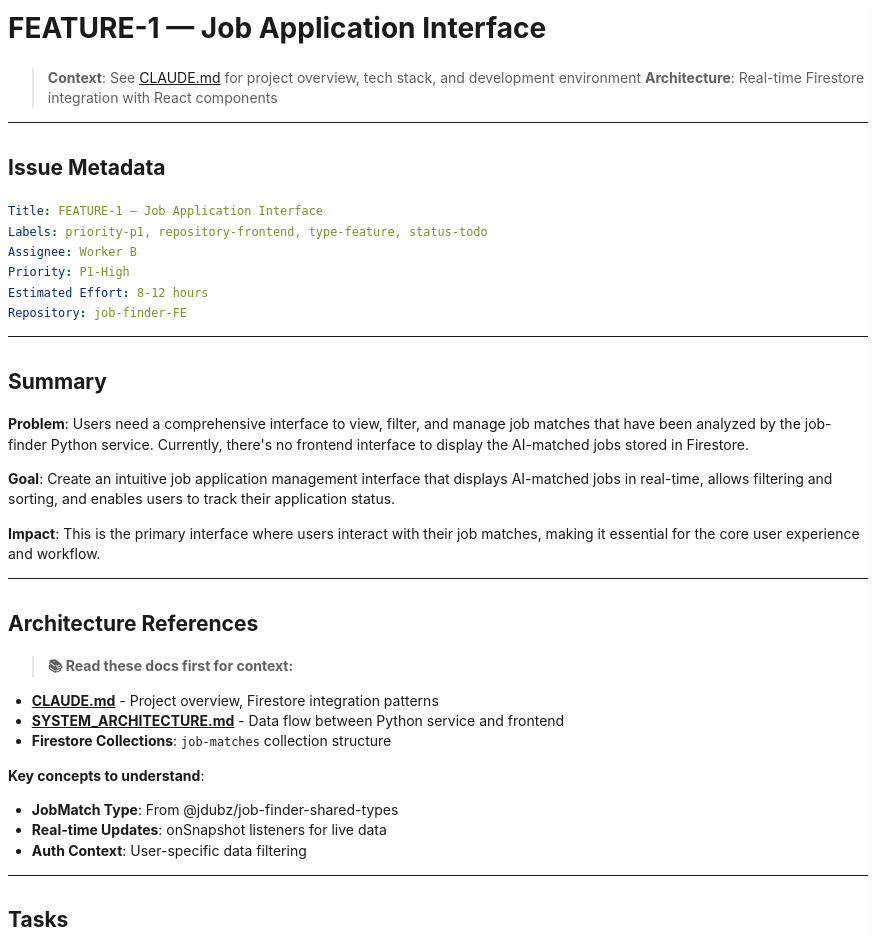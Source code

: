 # FEATURE-1 — Job Application Interface

> **Context**: See [CLAUDE.md](../../CLAUDE.md) for project overview, tech stack, and development environment
> **Architecture**: Real-time Firestore integration with React components

---

## Issue Metadata

```yaml
Title: FEATURE-1 — Job Application Interface
Labels: priority-p1, repository-frontend, type-feature, status-todo
Assignee: Worker B
Priority: P1-High
Estimated Effort: 8-12 hours
Repository: job-finder-FE
```

---

## Summary

**Problem**: Users need a comprehensive interface to view, filter, and manage job matches that have been analyzed by the job-finder Python service. Currently, there's no frontend interface to display the AI-matched jobs stored in Firestore.

**Goal**: Create an intuitive job application management interface that displays AI-matched jobs in real-time, allows filtering and sorting, and enables users to track their application status.

**Impact**: This is the primary interface where users interact with their job matches, making it essential for the core user experience and workflow.

---

## Architecture References

> **📚 Read these docs first for context:**

- **[CLAUDE.md](../../CLAUDE.md)** - Project overview, Firestore integration patterns
- **[SYSTEM_ARCHITECTURE.md](../architecture/SYSTEM_ARCHITECTURE.md)** - Data flow between Python service and frontend
- **Firestore Collections**: `job-matches` collection structure

**Key concepts to understand**:

- **JobMatch Type**: From @jdubz/job-finder-shared-types
- **Real-time Updates**: onSnapshot listeners for live data
- **Auth Context**: User-specific data filtering

---

## Tasks
